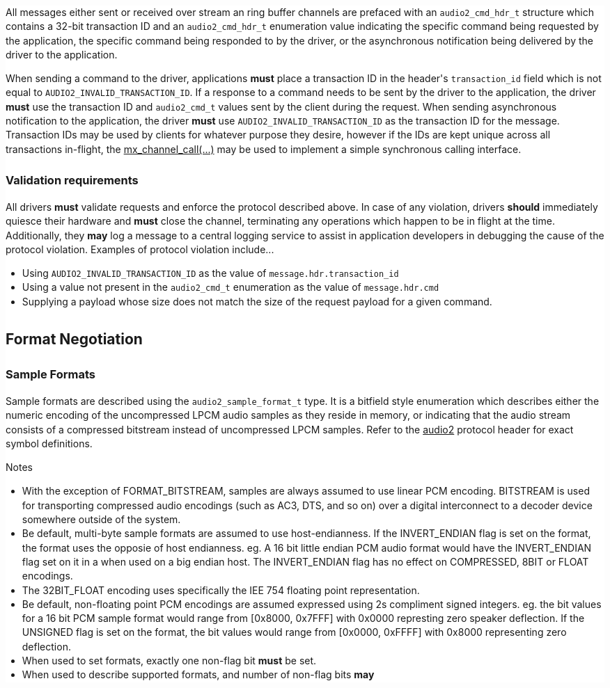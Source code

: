 All messages either sent or received over stream an ring buffer channels are
prefaced with an `audio2_cmd_hdr_t` structure which contains a 32-bit
transaction ID and an `audio2_cmd_hdr_t` enumeration value indicating the
specific command being requested by the application, the specific command being
responded to by the driver, or the asynchronous notification being delivered by
the driver to the application.

When sending a command to the driver, applications **must** place a transaction
ID in the header's `transaction_id` field which is not equal to
`AUDIO2_INVALID_TRANSACTION_ID`.  If a response to a command needs to be sent by
the driver to the application, the driver **must** use the transaction ID and
`audio2_cmd_t` values sent by the client during the request.  When sending
asynchronous notification to the application, the driver **must** use
`AUDIO2_INVALID_TRANSACTION_ID` as the transaction ID for the message.
Transaction IDs may be used by clients for whatever purpose they desire, however
if the IDs are kept unique across all transactions in-flight, the
[mx_channel_call(...)](../syscalls/channel_call.md) may be used to implement a
simple synchronous calling interface.

### Validation requirements

All drivers **must** validate requests and enforce the protocol described above.
In case of any violation, drivers **should** immediately quiesce their hardware
and **must** close the channel, terminating any operations which happen to be in
flight at the time.  Additionally, they **may** log a message to a central
logging service to assist in application developers in debugging the cause of
the protocol violation.  Examples of protocol violation include...
 * Using `AUDIO2_INVALID_TRANSACTION_ID` as the value of `message.hdr.transaction_id`
 * Using a value not present in the `audio2_cmd_t` enumeration as the value of `message.hdr.cmd`
 * Supplying a payload whose size does not match the size of the request payload for a given
   command.

## Format Negotiation

### Sample Formats

Sample formats are described using the `audio2_sample_format_t` type.  It is a
bitfield style enumeration which describes either the numeric encoding of the
uncompressed LPCM audio samples as they reside in memory, or indicating that the
audio stream consists of a compressed bitstream instead of uncompressed LPCM
samples.  Refer to the [audio2](../../system/public/magenta/device/audio2.h)
protocol header for exact symbol definitions.

Notes
 * With the exception of FORMAT_BITSTREAM, samples are always assumed to
   use linear PCM encoding.  BITSTREAM is used for transporting compressed
   audio encodings (such as AC3, DTS, and so on) over a digital interconnect
   to a decoder device somewhere outside of the system.
 * Be default, multi-byte sample formats are assumed to use host-endianness.
   If the INVERT_ENDIAN flag is set on the format, the format uses the
   opposie of host endianness.  eg. A 16 bit little endian PCM audio format
   would have the INVERT_ENDIAN flag set on it in a when used on a big endian
   host.  The INVERT_ENDIAN flag has no effect on COMPRESSED, 8BIT or FLOAT
   encodings.
 * The 32BIT_FLOAT encoding uses specifically the IEE 754 floating point
   representation.
 * Be default, non-floating point PCM encodings are assumed expressed using
   2s compliment signed integers.  eg. the bit values for a 16 bit PCM sample
   format would range from [0x8000, 0x7FFF] with 0x0000 represting zero
   speaker deflection.  If the UNSIGNED flag is set on the format, the bit
   values would range from [0x0000, 0xFFFF] with 0x8000 representing zero
   deflection.
 * When used to set formats, exactly one non-flag bit **must** be set.
 * When used to describe supported formats, and number of non-flag bits **may**